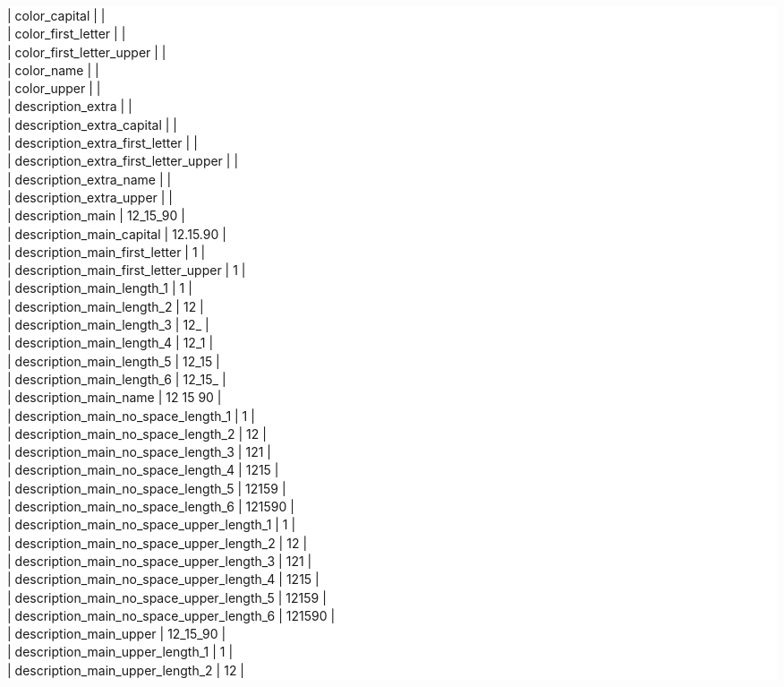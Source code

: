 | color_capital |  |  
| color_first_letter |  |  
| color_first_letter_upper |  |  
| color_name |  |  
| color_upper |  |  
| description_extra |  |  
| description_extra_capital |  |  
| description_extra_first_letter |  |  
| description_extra_first_letter_upper |  |  
| description_extra_name |  |  
| description_extra_upper |  |  
| description_main | 12_15_90 |  
| description_main_capital | 12.15.90 |  
| description_main_first_letter | 1 |  
| description_main_first_letter_upper | 1 |  
| description_main_length_1 | 1 |  
| description_main_length_2 | 12 |  
| description_main_length_3 | 12_ |  
| description_main_length_4 | 12_1 |  
| description_main_length_5 | 12_15 |  
| description_main_length_6 | 12_15_ |  
| description_main_name | 12 15 90 |  
| description_main_no_space_length_1 | 1 |  
| description_main_no_space_length_2 | 12 |  
| description_main_no_space_length_3 | 121 |  
| description_main_no_space_length_4 | 1215 |  
| description_main_no_space_length_5 | 12159 |  
| description_main_no_space_length_6 | 121590 |  
| description_main_no_space_upper_length_1 | 1 |  
| description_main_no_space_upper_length_2 | 12 |  
| description_main_no_space_upper_length_3 | 121 |  
| description_main_no_space_upper_length_4 | 1215 |  
| description_main_no_space_upper_length_5 | 12159 |  
| description_main_no_space_upper_length_6 | 121590 |  
| description_main_upper | 12_15_90 |  
| description_main_upper_length_1 | 1 |  
| description_main_upper_length_2 | 12 |  